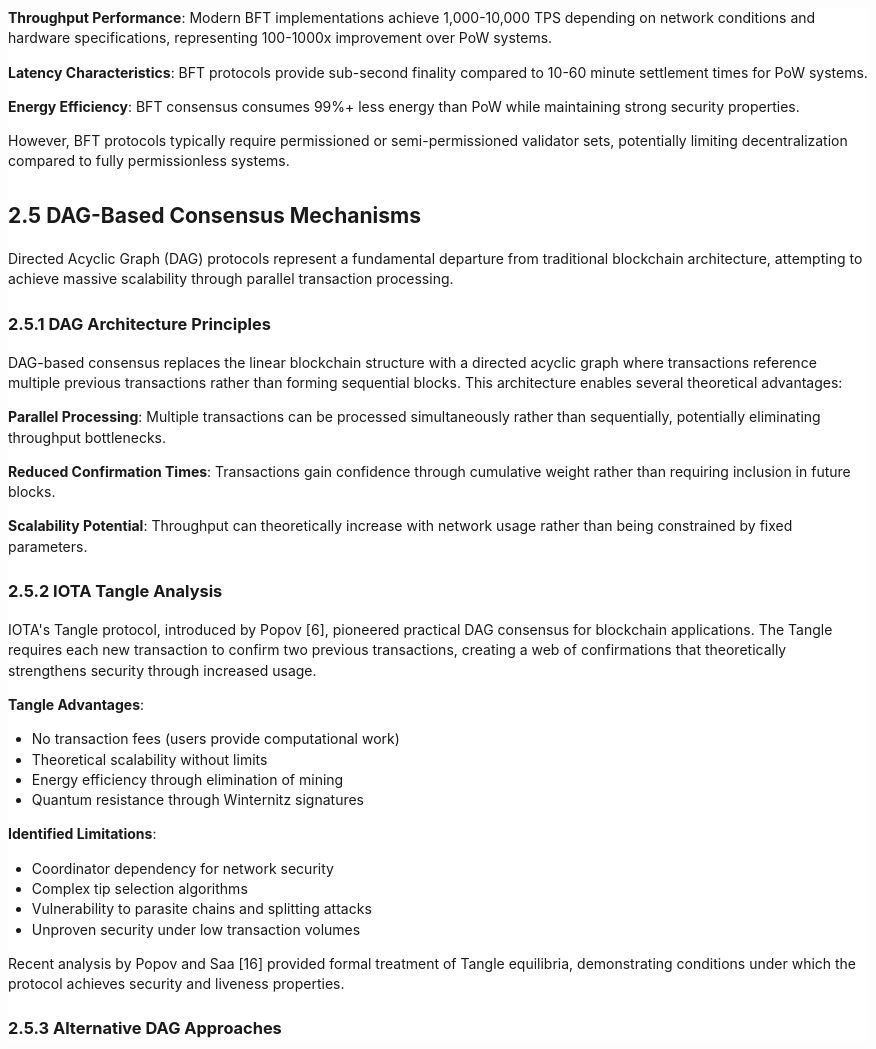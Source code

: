 **Throughput Performance**: Modern BFT implementations achieve 1,000-10,000 TPS depending on network conditions and hardware specifications, representing 100-1000x improvement over PoW systems.

**Latency Characteristics**: BFT protocols provide sub-second finality compared to 10-60 minute settlement times for PoW systems.

**Energy Efficiency**: BFT consensus consumes 99%+ less energy than PoW while maintaining strong security properties.

However, BFT protocols typically require permissioned or semi-permissioned validator sets, potentially limiting decentralization compared to fully permissionless systems.

## 2.5 DAG-Based Consensus Mechanisms

Directed Acyclic Graph (DAG) protocols represent a fundamental departure from traditional blockchain architecture, attempting to achieve massive scalability through parallel transaction processing.

### 2.5.1 DAG Architecture Principles

DAG-based consensus replaces the linear blockchain structure with a directed acyclic graph where transactions reference multiple previous transactions rather than forming sequential blocks. This architecture enables several theoretical advantages:

**Parallel Processing**: Multiple transactions can be processed simultaneously rather than sequentially, potentially eliminating throughput bottlenecks.

**Reduced Confirmation Times**: Transactions gain confidence through cumulative weight rather than requiring inclusion in future blocks.

**Scalability Potential**: Throughput can theoretically increase with network usage rather than being constrained by fixed parameters.

### 2.5.2 IOTA Tangle Analysis

IOTA's Tangle protocol, introduced by Popov [6], pioneered practical DAG consensus for blockchain applications. The Tangle requires each new transaction to confirm two previous transactions, creating a web of confirmations that theoretically strengthens security through increased usage.

**Tangle Advantages**:
- No transaction fees (users provide computational work)
- Theoretical scalability without limits
- Energy efficiency through elimination of mining
- Quantum resistance through Winternitz signatures

**Identified Limitations**:
- Coordinator dependency for network security
- Complex tip selection algorithms
- Vulnerability to parasite chains and splitting attacks
- Unproven security under low transaction volumes

Recent analysis by Popov and Saa [16] provided formal treatment of Tangle equilibria, demonstrating conditions under which the protocol achieves security and liveness properties.

### 2.5.3 Alternative DAG Approaches
